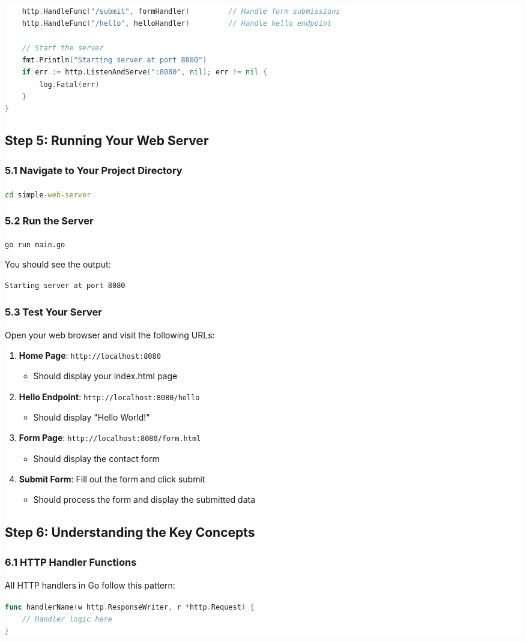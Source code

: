 ```go
	http.HandleFunc("/submit", formHandler)         // Handle form submissions
	http.HandleFunc("/hello", helloHandler)         // Handle hello endpoint

	// Start the server
	fmt.Println("Starting server at port 8080")
	if err := http.ListenAndServe(":8080", nil); err != nil {
		log.Fatal(err)
	}
}
```

## Step 5: Running Your Web Server

### 5.1 Navigate to Your Project Directory

```cmd
cd simple-web-server
```

### 5.2 Run the Server

```cmd
go run main.go
```

You should see the output:
```
Starting server at port 8080
```

### 5.3 Test Your Server

Open your web browser and visit the following URLs:

1. **Home Page**: `http://localhost:8080`
   - Should display your index.html page
   
2. **Hello Endpoint**: `http://localhost:8080/hello`
   - Should display "Hello World!"
   
3. **Form Page**: `http://localhost:8080/form.html`
   - Should display the contact form
   
4. **Submit Form**: Fill out the form and click submit
   - Should process the form and display the submitted data

## Step 6: Understanding the Key Concepts

### 6.1 HTTP Handler Functions

All HTTP handlers in Go follow this pattern:

```go
func handlerName(w http.ResponseWriter, r *http.Request) {
    // Handler logic here
}
```

